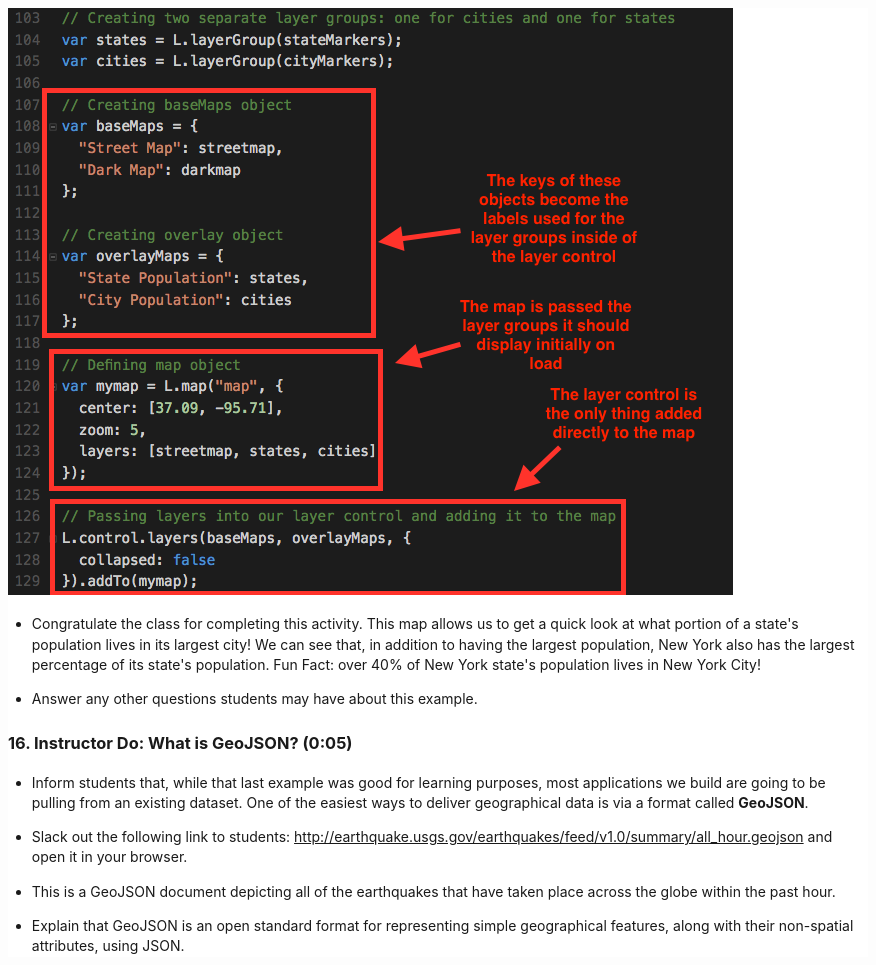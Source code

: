   ![Layer Groups](Images/15-Layer-Groups.png)

* Congratulate the class for completing this activity. This map allows us to get a quick look at what portion of a state's population lives in its largest city! We can see that, in addition to having the largest population, New York also has the largest percentage of its state's population. Fun Fact: over 40% of New York state's population lives in New York City!

* Answer any other questions students may have about this example.

### 16. Instructor Do: What is GeoJSON? (0:05)

* Inform students that, while that last example was good for learning purposes, most applications we build are going to be pulling from an existing dataset. One of the easiest ways to deliver geographical data is via a format called **GeoJSON**.

* Slack out the following link to students: <http://earthquake.usgs.gov/earthquakes/feed/v1.0/summary/all_hour.geojson> and open it in your browser.

* This is a GeoJSON document depicting all of the earthquakes that have taken place across the globe within the past hour.

* Explain that GeoJSON is an open standard format for representing simple geographical features, along with their non-spatial attributes, using JSON.
